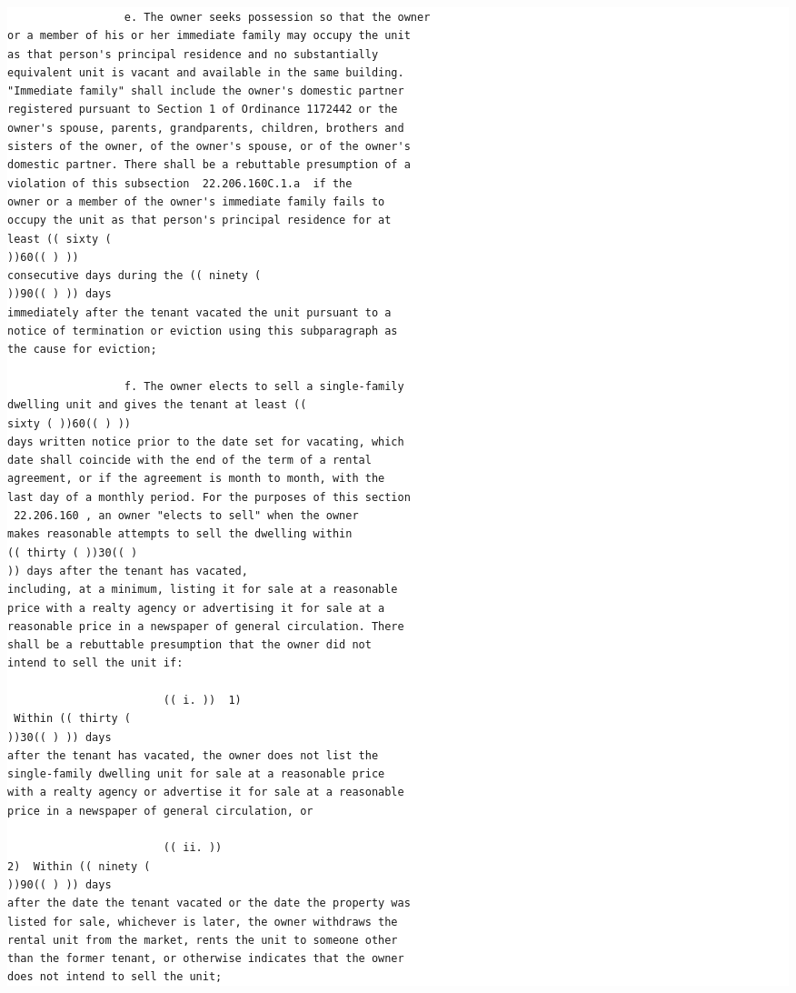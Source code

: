                       e. The owner seeks possession so that the owner  
    or a member of his or her immediate family may occupy the unit  
    as that person's principal residence and no substantially  
    equivalent unit is vacant and available in the same building.  
    "Immediate family" shall include the owner's domestic partner  
    registered pursuant to Section 1 of Ordinance 1172442 or the  
    owner's spouse, parents, grandparents, children, brothers and  
    sisters of the owner, of the owner's spouse, or of the owner's  
    domestic partner. There shall be a rebuttable presumption of a  
    violation of this subsection  22.206.160C.1.a  if the  
    owner or a member of the owner's immediate family fails to  
    occupy the unit as that person's principal residence for at  
    least (( sixty (  
    ))60(( ) ))  
    consecutive days during the (( ninety (  
    ))90(( ) )) days  
    immediately after the tenant vacated the unit pursuant to a  
    notice of termination or eviction using this subparagraph as  
    the cause for eviction;  
  
                      f. The owner elects to sell a single-family  
    dwelling unit and gives the tenant at least ((  
    sixty ( ))60(( ) ))  
    days written notice prior to the date set for vacating, which  
    date shall coincide with the end of the term of a rental  
    agreement, or if the agreement is month to month, with the  
    last day of a monthly period. For the purposes of this section  
     22.206.160 , an owner "elects to sell" when the owner  
    makes reasonable attempts to sell the dwelling within  
    (( thirty ( ))30(( )  
    )) days after the tenant has vacated,  
    including, at a minimum, listing it for sale at a reasonable  
    price with a realty agency or advertising it for sale at a  
    reasonable price in a newspaper of general circulation. There  
    shall be a rebuttable presumption that the owner did not  
    intend to sell the unit if:  
  
                            (( i. ))  1)  
     Within (( thirty (  
    ))30(( ) )) days  
    after the tenant has vacated, the owner does not list the  
    single-family dwelling unit for sale at a reasonable price  
    with a realty agency or advertise it for sale at a reasonable  
    price in a newspaper of general circulation, or  
  
                            (( ii. ))   
    2)  Within (( ninety (  
    ))90(( ) )) days  
    after the date the tenant vacated or the date the property was  
    listed for sale, whichever is later, the owner withdraws the  
    rental unit from the market, rents the unit to someone other  
    than the former tenant, or otherwise indicates that the owner  
    does not intend to sell the unit;  
  